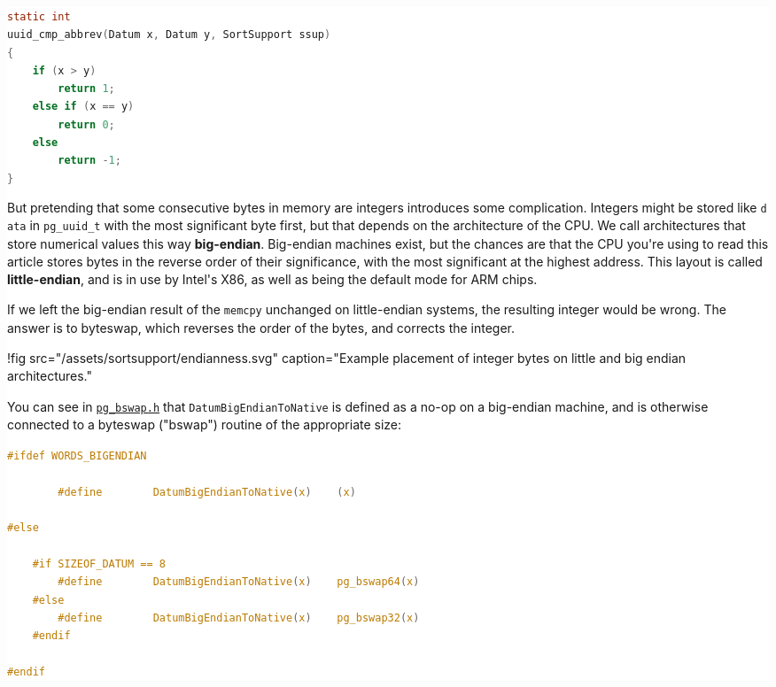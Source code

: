 ``` c
static int
uuid_cmp_abbrev(Datum x, Datum y, SortSupport ssup)
{
    if (x > y)
        return 1;
    else if (x == y)
        return 0;
    else
        return -1;
}
```

But pretending that some consecutive bytes in memory are
integers introduces some complication. Integers might be
stored like `data` in `pg_uuid_t` with the most significant
byte first, but that depends on the architecture of the
CPU. We call architectures that store numerical values this
way **big-endian**. Big-endian machines exist, but the
chances are that the CPU you're using to read this article
stores bytes in the reverse order of their significance,
with the most significant at the highest address. This
layout is called **little-endian**, and is in use by
Intel's X86, as well as being the default mode for ARM
chips.

If we left the big-endian result of the `memcpy` unchanged
on little-endian systems, the resulting integer would be
wrong. The answer is to byteswap, which reverses the order
of the bytes, and corrects the integer.

!fig src="/assets/sortsupport/endianness.svg" caption="Example placement of integer bytes on little and big endian architectures."

You can see in [`pg_bswap.h`][pgbswap] that
`DatumBigEndianToNative` is defined as a no-op on a
big-endian machine, and is otherwise connected to a
byteswap ("bswap") routine of the appropriate size:

``` c
#ifdef WORDS_BIGENDIAN

        #define        DatumBigEndianToNative(x)    (x)

#else

    #if SIZEOF_DATUM == 8
        #define        DatumBigEndianToNative(x)    pg_bswap64(x)
    #else
        #define        DatumBigEndianToNative(x)    pg_bswap32(x)
    #endif

#endif
```


[comparetup]: src/backend/utils/sort/tuplesort.c:3909
[cryengine]: https://github.com/CRYTEK/CRYENGINE/blob/release/Code/CryEngine/CryPhysics/livingentity.cpp#L1275
[datum]: src/include/postgres.h:357
[excessk]: https://en.wikipedia.org/wiki/Offset_binary
[heaptuple]: src/include/access/htup_details.h:152
[hyperloglog]: https://en.wikipedia.org/wiki/HyperLogLog
[itempointer]: src/include/storage/itemptr.h:20
[pgbswap]: src/include/port/pg_bswap.h:143
[sorttuple]: src/backend/utils/sort/tuplesort.c:138
[uuid]: src/include/utils/uuid.h:17
[uuidabort]: src/backend/utils/adt/uuid.c:301
[uuidconvert]: src/backend/utils/adt/uuid.c:367
[uuidpatch]: https://www.postgresql.org/message-id/CAM3SWZR4avsTwwNVUzRNbHk8v36W-QBqpoKg%3DOGkWWy0dKtWBA%40mail.gmail.com
[varstrconvert]: src/backend/utils/adt/varlena.c:2317